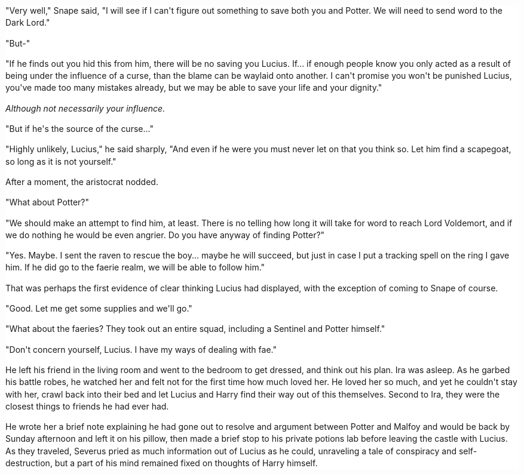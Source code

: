 "Very well," Snape said, "I will see if I can't figure out something to
save both you and Potter. We will need to send word to the Dark Lord."

"But-"

"If he finds out you hid this from him, there will be no saving you
Lucius. If... if enough people know you only acted as a result of being
under the influence of a curse, than the blame can be waylaid onto
another. I can't promise you won't be punished Lucius, you've made too
many mistakes already, but we may be able to save your life and your
dignity."

*Although not necessarily your influence.*

"But if he's the source of the curse..."

"Highly unlikely, Lucius," he said sharply, "And even if he were you
must never let on that you think so. Let him find a scapegoat, so long
as it is not yourself."

After a moment, the aristocrat nodded.

"What about Potter?"

"We should make an attempt to find him, at least. There is no telling
how long it will take for word to reach Lord Voldemort, and if we do
nothing he would be even angrier. Do you have anyway of finding Potter?"

"Yes. Maybe. I sent the raven to rescue the boy... maybe he will
succeed, but just in case I put a tracking spell on the ring I gave him.
If he did go to the faerie realm, we will be able to follow him."

That was perhaps the first evidence of clear thinking Lucius had
displayed, with the exception of coming to Snape of course.

"Good. Let me get some supplies and we'll go."

"What about the faeries? They took out an entire squad, including a
Sentinel and Potter himself."

"Don't concern yourself, Lucius. I have my ways of dealing with fae."

He left his friend in the living room and went to the bedroom to get
dressed, and think out his plan. Ira was asleep. As he garbed his battle
robes, he watched her and felt not for the first time how much loved
her. He loved her so much, and yet he couldn't stay with her, crawl back
into their bed and let Lucius and Harry find their way out of this
themselves. Second to Ira, they were the closest things to friends he
had ever had.

He wrote her a brief note explaining he had gone out to resolve and
argument between Potter and Malfoy and would be back by Sunday afternoon
and left it on his pillow, then made a brief stop to his private potions
lab before leaving the castle with Lucius. As they traveled, Severus
pried as much information out of Lucius as he could, unraveling a tale
of conspiracy and self-destruction, but a part of his mind remained
fixed on thoughts of Harry himself.
